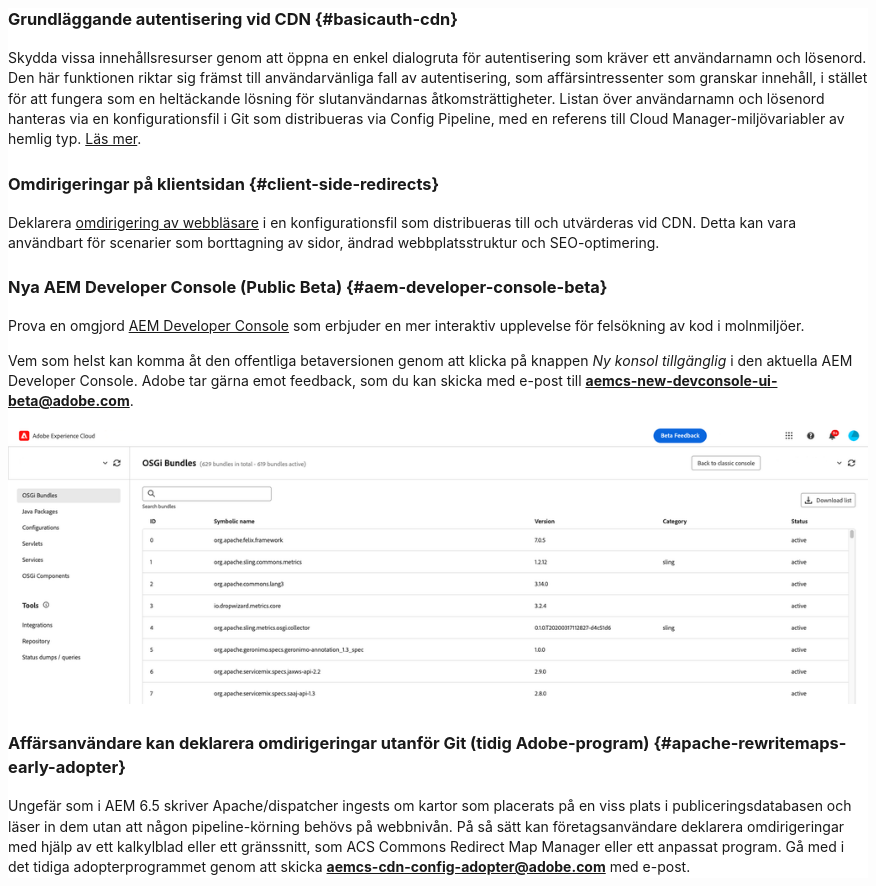 ### Grundläggande autentisering vid CDN {#basicauth-cdn}

Skydda vissa innehållsresurser genom att öppna en enkel dialogruta för autentisering som kräver ett användarnamn och lösenord. Den här funktionen riktar sig främst till användarvänliga fall av autentisering, som affärsintressenter som granskar innehåll, i stället för att fungera som en heltäckande lösning för slutanvändarnas åtkomsträttigheter. Listan över användarnamn och lösenord hanteras via en konfigurationsfil i Git som distribueras via Config Pipeline, med en referens till Cloud Manager-miljövariabler av hemlig typ. [Läs mer](/help/implementing/dispatcher/cdn-credentials-authentication.md#basic-auth).

### Omdirigeringar på klientsidan {#client-side-redirects}

Deklarera [omdirigering av webbläsare](/help/implementing/dispatcher/cdn-configuring-traffic.md#client-side-redirectors) i en konfigurationsfil som distribueras till och utvärderas vid CDN. Detta kan vara användbart för scenarier som borttagning av sidor, ändrad webbplatsstruktur och SEO-optimering.

### Nya AEM Developer Console (Public Beta) {#aem-developer-console-beta}

Prova en omgjord [AEM Developer Console](/help/implementing/developing/introduction/aem-developer-console.md) som erbjuder en mer interaktiv upplevelse för felsökning av kod i molnmiljöer.

Vem som helst kan komma åt den offentliga betaversionen genom att klicka på knappen *Ny konsol tillgänglig* i den aktuella AEM Developer Console. Adobe tar gärna emot feedback, som du kan skicka med e-post till **<aemcs-new-devconsole-ui-beta@adobe.com>**.

![OSGi Bundles-skärm i AEM Developer Console](/help/implementing/developing/introduction/assets/osgi-bundles.png)

### Affärsanvändare kan deklarera omdirigeringar utanför Git (tidig Adobe-program) {#apache-rewritemaps-early-adopter}

Ungefär som i AEM 6.5 skriver Apache/dispatcher ingests om kartor som placerats på en viss plats i publiceringsdatabasen och läser in dem utan att någon pipeline-körning behövs på webbnivån. På så sätt kan företagsanvändare deklarera omdirigeringar med hjälp av ett kalkylblad eller ett gränssnitt, som ACS Commons Redirect Map Manager eller ett anpassat program. Gå med i det tidiga adopterprogrammet genom att skicka **<aemcs-cdn-config-adopter@adobe.com>** med e-post.

